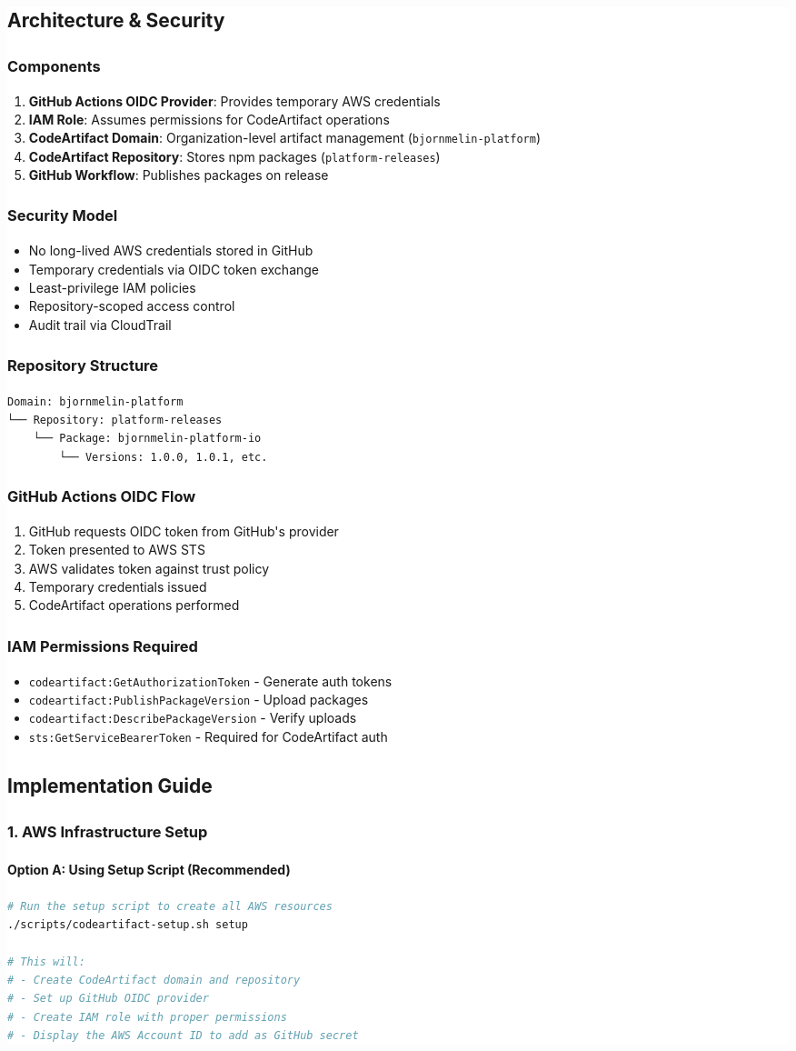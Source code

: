 ## Architecture & Security

### Components

1. **GitHub Actions OIDC Provider**: Provides temporary AWS credentials
2. **IAM Role**: Assumes permissions for CodeArtifact operations
3. **CodeArtifact Domain**: Organization-level artifact management (`bjornmelin-platform`)
4. **CodeArtifact Repository**: Stores npm packages (`platform-releases`)
5. **GitHub Workflow**: Publishes packages on release

### Security Model

- No long-lived AWS credentials stored in GitHub
- Temporary credentials via OIDC token exchange
- Least-privilege IAM policies
- Repository-scoped access control
- Audit trail via CloudTrail

### Repository Structure

```text
Domain: bjornmelin-platform
└── Repository: platform-releases
    └── Package: bjornmelin-platform-io
        └── Versions: 1.0.0, 1.0.1, etc.
```

### GitHub Actions OIDC Flow

1. GitHub requests OIDC token from GitHub's provider
2. Token presented to AWS STS
3. AWS validates token against trust policy
4. Temporary credentials issued
5. CodeArtifact operations performed

### IAM Permissions Required

- `codeartifact:GetAuthorizationToken` - Generate auth tokens
- `codeartifact:PublishPackageVersion` - Upload packages
- `codeartifact:DescribePackageVersion` - Verify uploads
- `sts:GetServiceBearerToken` - Required for CodeArtifact auth

## Implementation Guide

### 1. AWS Infrastructure Setup

#### Option A: Using Setup Script (Recommended)

```bash
# Run the setup script to create all AWS resources
./scripts/codeartifact-setup.sh setup

# This will:
# - Create CodeArtifact domain and repository
# - Set up GitHub OIDC provider
# - Create IAM role with proper permissions
# - Display the AWS Account ID to add as GitHub secret
```
